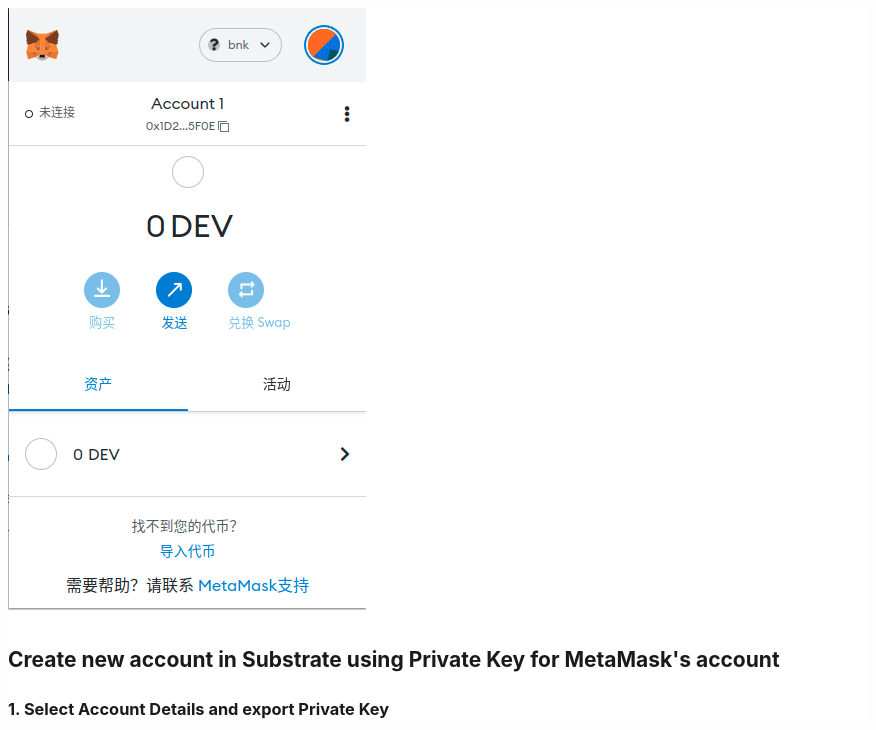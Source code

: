 ![rocess](images/connection8.png)

## Create new account in Substrate using Private Key for MetaMask's account
### 1. Select Account Details and export Private Key